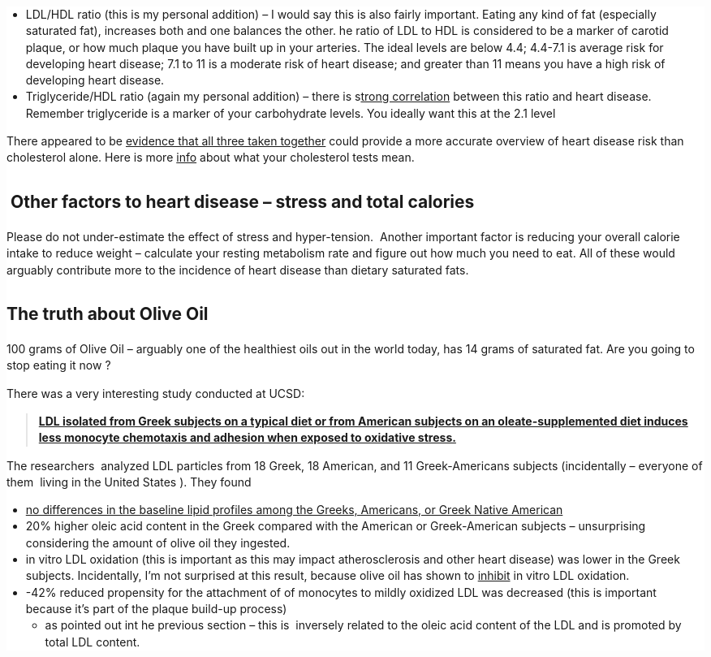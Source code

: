   * LDL/HDL ratio (this is my personal addition) &#8211; I would say this is also fairly important. Eating any kind of fat (especially saturated fat), increases both and one balances the other. he ratio of LDL to HDL is considered to be a marker of carotid plaque, or how much plaque you have built up in your arteries. The ideal levels are below 4.4; 4.4-7.1 is average risk for developing heart disease; 7.1 to 11 is a moderate risk of heart disease; and greater than 11 means you have a high risk of developing heart disease.
  * Triglyceride/HDL ratio (again my personal addition) &#8211; there is s<a href="http://circ.ahajournals.org/content/96/8/2520.long" onclick="_gaq.push(['_trackEvent', 'outbound-article', 'http://circ.ahajournals.org/content/96/8/2520.long', 'trong correlation']);" >trong correlation</a> between this ratio and heart disease. Remember triglyceride is a marker of your carbohydrate levels. You ideally want this at the 2.1 level

There appeared to be <a href="http://www.lipidjournal.com/article/S1933-2874(11)00606-4/abstract" onclick="_gaq.push(['_trackEvent', 'outbound-article', 'http://www.lipidjournal.com/article/S1933-2874(11)00606-4/abstract', 'evidence that all three taken together']);" >evidence that all three taken together</a> could provide a more accurate overview of heart disease risk than cholesterol alone. Here is more <a href="http://www.atherotech.com/images/vapliterature/pdfs/CholesterolTest.pdf" onclick="_gaq.push(['_trackEvent','download','http://www.atherotech.com/images/vapliterature/pdfs/CholesterolTest.pdf']);" >info</a> about what your cholesterol tests mean.

##  Other factors to heart disease &#8211; stress and total calories

Please do not under-estimate the effect of stress and hyper-tension.  Another important factor is reducing your overall calorie intake to reduce weight &#8211; calculate your resting metabolism rate and figure out how much you need to eat. All of these would arguably contribute more to the incidence of heart disease than dietary saturated fats.

## The truth about Olive Oil

100 grams of Olive Oil &#8211; arguably one of the healthiest oils out in the world today, has 14 grams of saturated fat. Are you going to stop eating it now ?

There was a very interesting study conducted at UCSD:

> <a href="http://www.ncbi.nlm.nih.gov/pubmed/9888874" onclick="_gaq.push(['_trackEvent', 'outbound-article', 'http://www.ncbi.nlm.nih.gov/pubmed/9888874', 'LDL isolated from Greek subjects on a typical diet or from American subjects on an oleate-supplemented diet induces less monocyte chemotaxis and adhesion when exposed to oxidative stress.']);" ><strong>LDL isolated from Greek subjects on a typical diet or from American subjects on an oleate-supplemented diet induces less monocyte chemotaxis and adhesion when exposed to oxidative stress.</strong></a>

The researchers  analyzed LDL particles from 18 Greek, 18 American, and 11 Greek-Americans subjects (incidentally &#8211; everyone of them  living in the United States ). They found

  * <span style="text-decoration: underline;">no differences in the baseline lipid profiles among the Greeks, Americans, or Greek Native American</span>
  * 20% higher oleic acid content in the Greek compared with the American or Greek-American subjects &#8211; unsurprising considering the amount of olive oil they ingested.
  * in vitro LDL oxidation (this is important as this may impact atherosclerosis and other heart disease) was lower in the Greek subjects. Incidentally, I&#8217;m not surprised at this result, because olive oil has shown to <a href="http://www.atherosclerosis-journal.com/article/0021-9150(95)05546-9/abstract" onclick="_gaq.push(['_trackEvent', 'outbound-article', 'http://www.atherosclerosis-journal.com/article/0021-9150(95)05546-9/abstract', 'inhibit']);" >inhibit</a> in vitro LDL oxidation.
  * -42% reduced propensity for the attachment of of monocytes to mildly oxidized LDL was decreased (this is important because it&#8217;s part of the plaque build-up process) 
      * as pointed out int he previous section &#8211; this is  inversely related to the oleic acid content of the LDL and is promoted by total LDL content.
